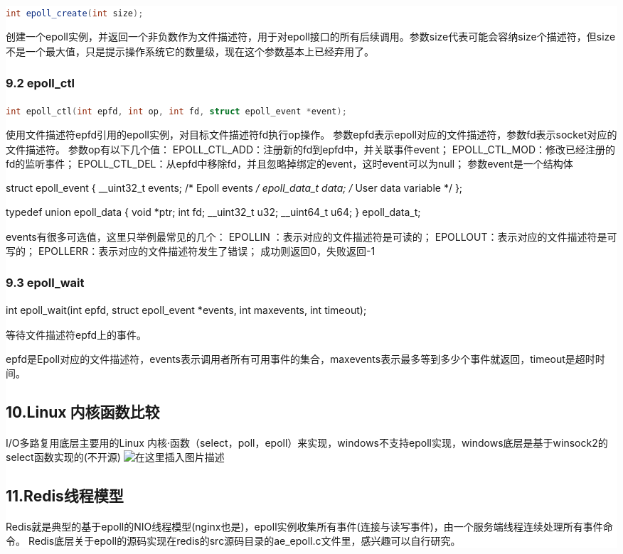 ```java
int epoll_create(int size);
```
创建一个epoll实例，并返回一个非负数作为文件描述符，用于对epoll接口的所有后续调用。参数size代表可能会容纳size个描述符，但size不是一个最大值，只是提示操作系统它的数量级，现在这个参数基本上已经弃用了。

### 9.2 epoll_ctl

```c
int epoll_ctl(int epfd, int op, int fd, struct epoll_event *event);
```
使用文件描述符epfd引用的epoll实例，对目标文件描述符fd执行op操作。
参数epfd表示epoll对应的文件描述符，参数fd表示socket对应的文件描述符。
参数op有以下几个值：
EPOLL_CTL_ADD：注册新的fd到epfd中，并关联事件event；
EPOLL_CTL_MOD：修改已经注册的fd的监听事件；
EPOLL_CTL_DEL：从epfd中移除fd，并且忽略掉绑定的event，这时event可以为null；
参数event是一个结构体

struct epoll_event {
    __uint32_t   events;      /* Epoll events */
    epoll_data_t data;        /* User data variable */
};

typedef union epoll_data {
    void        *ptr;
    int          fd;
    __uint32_t   u32;
    __uint64_t   u64;
} epoll_data_t;

events有很多可选值，这里只举例最常见的几个：
EPOLLIN ：表示对应的文件描述符是可读的；
EPOLLOUT：表示对应的文件描述符是可写的；
EPOLLERR：表示对应的文件描述符发生了错误；
成功则返回0，失败返回-1
### 9.3 epoll_wait

int epoll_wait(int epfd, struct epoll_event *events, int maxevents, int timeout);

等待文件描述符epfd上的事件。

epfd是Epoll对应的文件描述符，events表示调用者所有可用事件的集合，maxevents表示最多等到多少个事件就返回，timeout是超时时间。



## 10.Linux 内核函数比较
I/O多路复用底层主要用的Linux 内核·函数（select，poll，epoll）来实现，windows不支持epoll实现，windows底层是基于winsock2的select函数实现的(不开源)
![在这里插入图片描述](https://raw.githubusercontent.com/PeipengWang/picture/master/2891f80206944fd0b979ac1f97312d8c.png)

## 11.Redis线程模型
Redis就是典型的基于epoll的NIO线程模型(nginx也是)，epoll实例收集所有事件(连接与读写事件)，由一个服务端线程连续处理所有事件命令。
Redis底层关于epoll的源码实现在redis的src源码目录的ae_epoll.c文件里，感兴趣可以自行研究。

